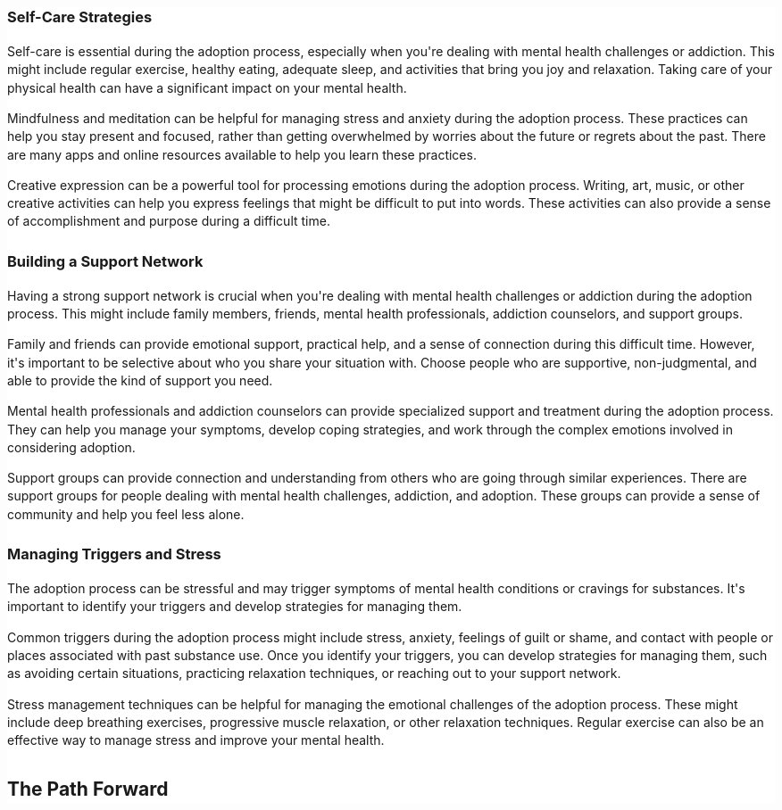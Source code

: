 ### Self-Care Strategies

Self-care is essential during the adoption process, especially when you're dealing with mental health challenges or addiction. This might include regular exercise, healthy eating, adequate sleep, and activities that bring you joy and relaxation. Taking care of your physical health can have a significant impact on your mental health.

Mindfulness and meditation can be helpful for managing stress and anxiety during the adoption process. These practices can help you stay present and focused, rather than getting overwhelmed by worries about the future or regrets about the past. There are many apps and online resources available to help you learn these practices.

Creative expression can be a powerful tool for processing emotions during the adoption process. Writing, art, music, or other creative activities can help you express feelings that might be difficult to put into words. These activities can also provide a sense of accomplishment and purpose during a difficult time.

### Building a Support Network

Having a strong support network is crucial when you're dealing with mental health challenges or addiction during the adoption process. This might include family members, friends, mental health professionals, addiction counselors, and support groups.

Family and friends can provide emotional support, practical help, and a sense of connection during this difficult time. However, it's important to be selective about who you share your situation with. Choose people who are supportive, non-judgmental, and able to provide the kind of support you need.

Mental health professionals and addiction counselors can provide specialized support and treatment during the adoption process. They can help you manage your symptoms, develop coping strategies, and work through the complex emotions involved in considering adoption.

Support groups can provide connection and understanding from others who are going through similar experiences. There are support groups for people dealing with mental health challenges, addiction, and adoption. These groups can provide a sense of community and help you feel less alone.

### Managing Triggers and Stress

The adoption process can be stressful and may trigger symptoms of mental health conditions or cravings for substances. It's important to identify your triggers and develop strategies for managing them.

Common triggers during the adoption process might include stress, anxiety, feelings of guilt or shame, and contact with people or places associated with past substance use. Once you identify your triggers, you can develop strategies for managing them, such as avoiding certain situations, practicing relaxation techniques, or reaching out to your support network.

Stress management techniques can be helpful for managing the emotional challenges of the adoption process. These might include deep breathing exercises, progressive muscle relaxation, or other relaxation techniques. Regular exercise can also be an effective way to manage stress and improve your mental health.

## The Path Forward
